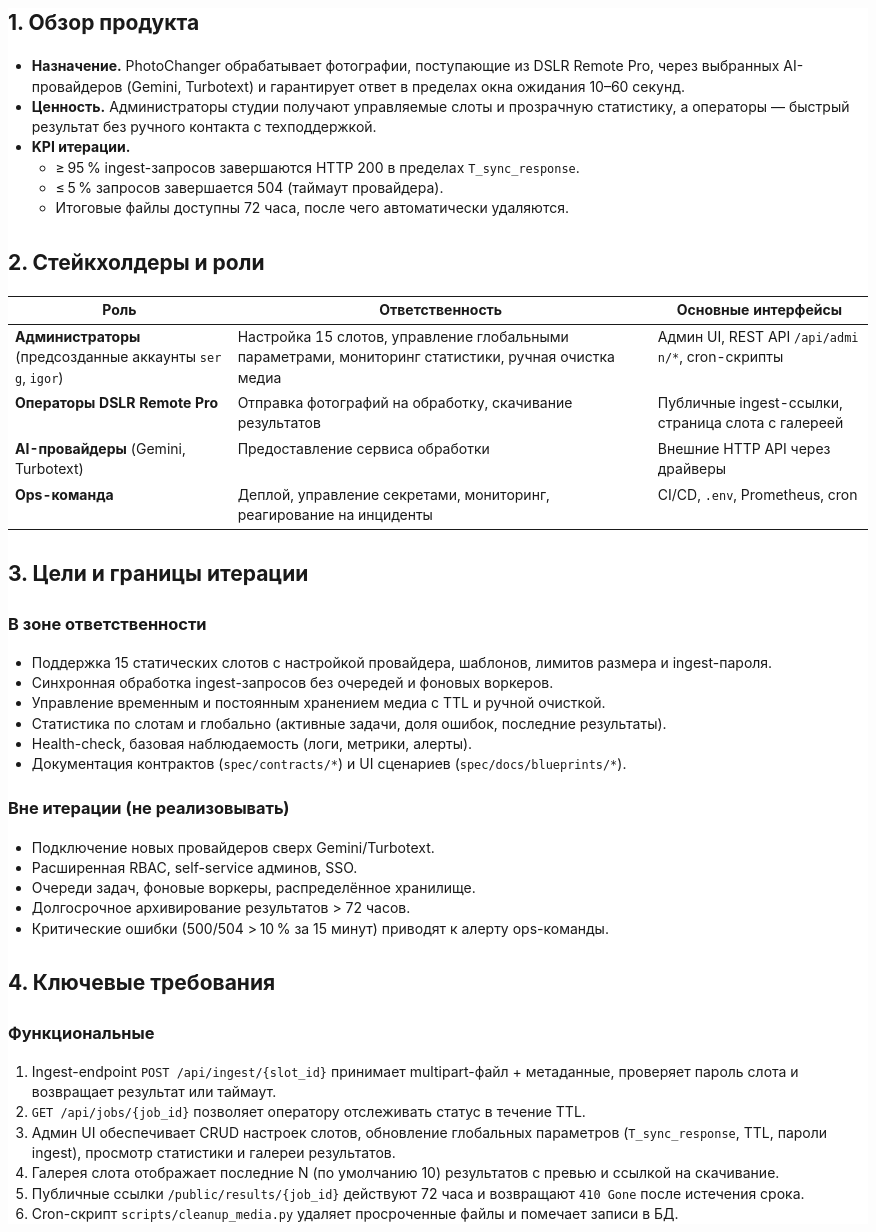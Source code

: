 ## 1. Обзор продукта
- **Назначение.** PhotoChanger обрабатывает фотографии, поступающие из DSLR Remote Pro, через выбранных AI-провайдеров (Gemini, Turbotext) и гарантирует ответ в пределах окна ожидания 10–60 секунд.
- **Ценность.** Администраторы студии получают управляемые слоты и прозрачную статистику, а операторы — быстрый результат без ручного контакта с техподдержкой.
- **KPI итерации.**
  - ≥ 95 % ingest-запросов завершаются HTTP 200 в пределах `T_sync_response`.
  - ≤ 5 % запросов завершается 504 (таймаут провайдера).
  - Итоговые файлы доступны 72 часа, после чего автоматически удаляются.

## 2. Стейкхолдеры и роли
| Роль | Ответственность | Основные интерфейсы |
|------|-----------------|---------------------|
| **Администраторы** (предсозданные аккаунты `serg`, `igor`) | Настройка 15 слотов, управление глобальными параметрами, мониторинг статистики, ручная очистка медиа | Админ UI, REST API `/api/admin/*`, cron-скрипты |
| **Операторы DSLR Remote Pro** | Отправка фотографий на обработку, скачивание результатов | Публичные ingest-ссылки, страница слота с галереей |
| **AI-провайдеры** (Gemini, Turbotext) | Предоставление сервиса обработки | Внешние HTTP API через драйверы |
| **Ops-команда** | Деплой, управление секретами, мониторинг, реагирование на инциденты | CI/CD, `.env`, Prometheus, cron |

## 3. Цели и границы итерации
### В зоне ответственности
- Поддержка 15 статических слотов с настройкой провайдера, шаблонов, лимитов размера и ingest-пароля.
- Синхронная обработка ingest-запросов без очередей и фоновых воркеров.
- Управление временным и постоянным хранением медиа с TTL и ручной очисткой.
- Статистика по слотам и глобально (активные задачи, доля ошибок, последние результаты).
- Health-check, базовая наблюдаемость (логи, метрики, алерты).
- Документация контрактов (`spec/contracts/*`) и UI сценариев (`spec/docs/blueprints/*`).

### Вне итерации (не реализовывать)
- Подключение новых провайдеров сверх Gemini/Turbotext.
- Расширенная RBAC, self-service админов, SSO.
- Очереди задач, фоновые воркеры, распределённое хранилище.
- Долгосрочное архивирование результатов > 72 часов.
- Критические ошибки (500/504 > 10 % за 15 минут) приводят к алерту ops-команды.


## 4. Ключевые требования
### Функциональные
1. Ingest-endpoint `POST /api/ingest/{slot_id}` принимает multipart-файл + метаданные, проверяет пароль слота и возвращает результат или таймаут.
2. `GET /api/jobs/{job_id}` позволяет оператору отслеживать статус в течение TTL.
3. Админ UI обеспечивает CRUD настроек слотов, обновление глобальных параметров (`T_sync_response`, TTL, пароли ingest), просмотр статистики и галереи результатов.
4. Галерея слота отображает последние N (по умолчанию 10) результатов с превью и ссылкой на скачивание.
5. Публичные ссылки `/public/results/{job_id}` действуют 72 часа и возвращают `410 Gone` после истечения срока.
6. Cron-скрипт `scripts/cleanup_media.py` удаляет просроченные файлы и помечает записи в БД.
